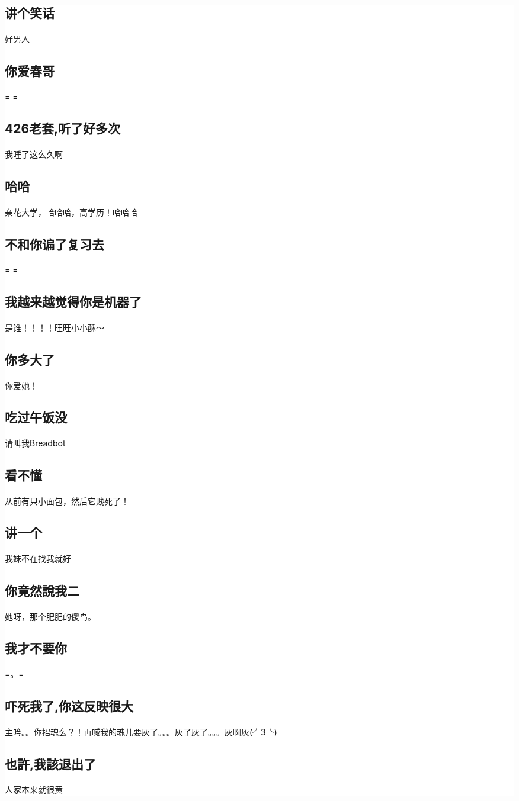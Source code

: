 ## 讲个笑话
好男人

## 你爱春哥
= =

## 426老套,听了好多次
我睡了这么久啊

## 哈哈
亲花大学，哈哈哈，高学历！哈哈哈

## 不和你谝了复习去
= =

## 我越来越觉得你是机器了
是谁！！！！旺旺小小酥〜

## 你多大了
你爱她！

## 吃过午饭没
请叫我Breadbot

## 看不懂
从前有只小面包，然后它贱死了！

## 讲一个
我妹不在找我就好

## 你竟然說我二
她呀，那个肥肥的傻鸟。

## 我才不要你
=。=

## 吓死我了,你这反映很大
主吟。。你招魂么？！再喊我的魂儿要灰了。。。灰了灰了。。。灰啊灰(╯3╰)

## 也許,我該退出了
人家本来就很黄
